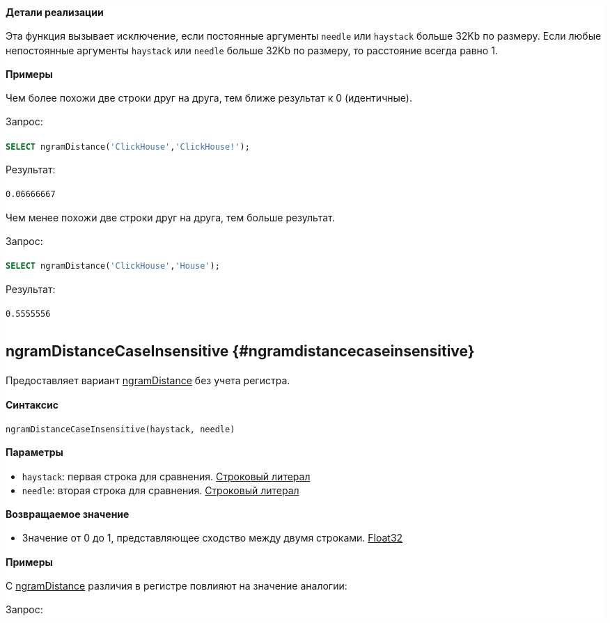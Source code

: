 **Детали реализации**

Эта функция вызывает исключение, если постоянные аргументы `needle` или `haystack` больше 32Kb по размеру. Если любые непостоянные аргументы `haystack` или `needle` больше 32Kb по размеру, то расстояние всегда равно 1.

**Примеры**

Чем более похожи две строки друг на друга, тем ближе результат к 0 (идентичные).

Запрос:

```sql
SELECT ngramDistance('ClickHouse','ClickHouse!');
```

Результат:

```response
0.06666667
```

Чем менее похожи две строки друг на друга, тем больше результат.

Запрос:

```sql
SELECT ngramDistance('ClickHouse','House');
```

Результат:

```response
0.5555556
```

## ngramDistanceCaseInsensitive {#ngramdistancecaseinsensitive}

Предоставляет вариант [ngramDistance](#ngramdistance) без учета регистра.

**Синтаксис**

```sql
ngramDistanceCaseInsensitive(haystack, needle)
```

**Параметры**

- `haystack`: первая строка для сравнения. [Строковый литерал](/sql-reference/syntax#string)
- `needle`: вторая строка для сравнения. [Строковый литерал](/sql-reference/syntax#string)

**Возвращаемое значение**

- Значение от 0 до 1, представляющее сходство между двумя строками. [Float32](/sql-reference/data-types/float)

**Примеры**

С [ngramDistance](#ngramdistance) различия в регистре повлияют на значение аналогии:

Запрос:

